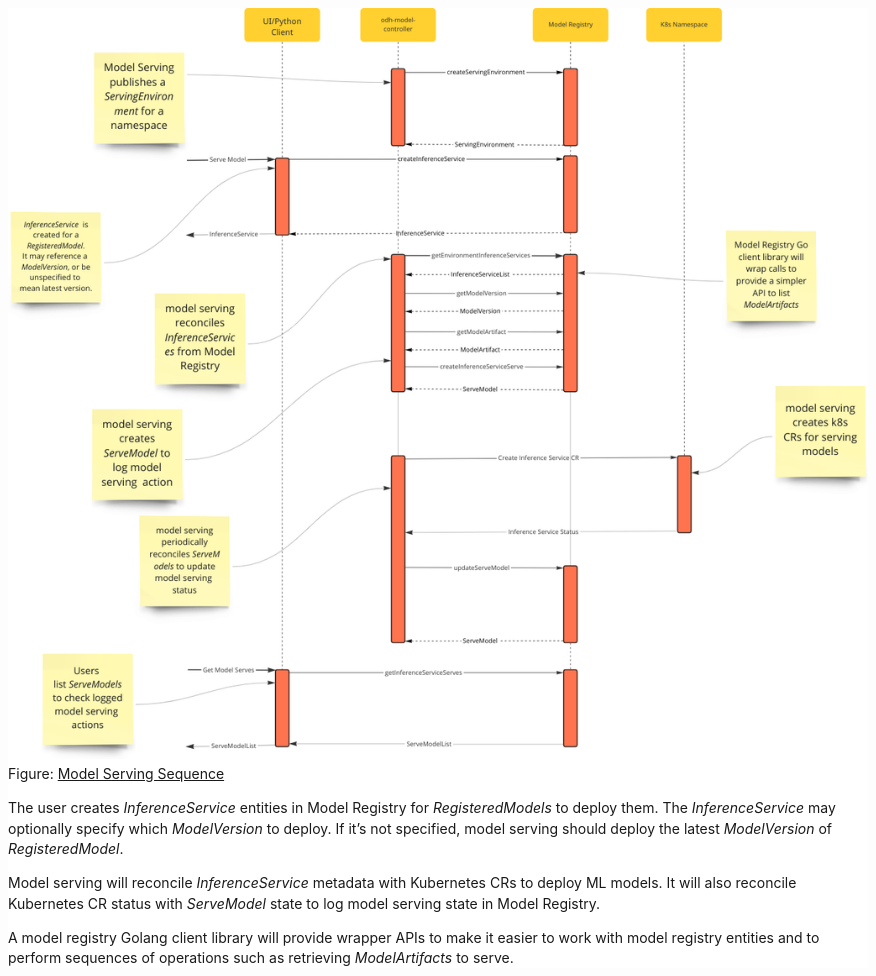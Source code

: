 ![Model Serving Sequence](diagrams/model-registry-inferenceserviceflow.png "Model Serving Sequence")
Figure: [Model Serving Sequence](https://miro.com/app/board/uXjVNVwkkHw=/?share_link_id=50390168590)

The user creates _InferenceService_ entities in Model Registry for _RegisteredModels_ to deploy them. The _InferenceService_ may optionally specify which _ModelVersion_ to deploy. If it’s not specified, model serving should deploy the latest _ModelVersion_ of _RegisteredModel_. 

Model serving will reconcile _InferenceService_ metadata with Kubernetes CRs to deploy ML models. It will also reconcile Kubernetes CR status with _ServeModel_ state to log model serving state in Model Registry. 

A model registry Golang client library will provide wrapper APIs to make it easier to work with model registry entities and to perform sequences of operations such as retrieving _ModelArtifacts_ to serve. 

